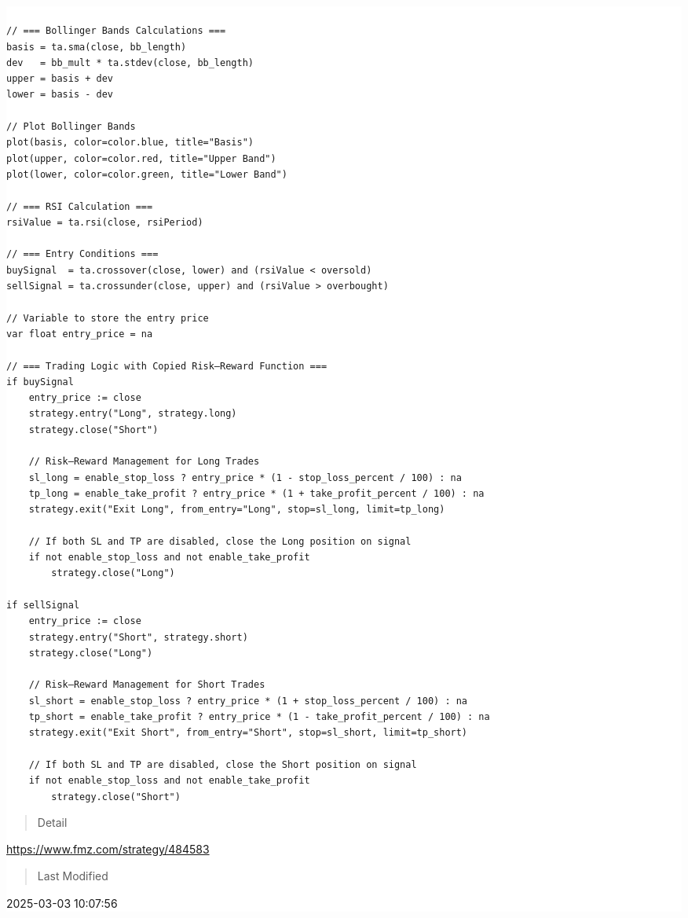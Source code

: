 ``` pinescript

// === Bollinger Bands Calculations ===
basis = ta.sma(close, bb_length)
dev   = bb_mult * ta.stdev(close, bb_length)
upper = basis + dev
lower = basis - dev

// Plot Bollinger Bands
plot(basis, color=color.blue, title="Basis")
plot(upper, color=color.red, title="Upper Band")
plot(lower, color=color.green, title="Lower Band")

// === RSI Calculation ===
rsiValue = ta.rsi(close, rsiPeriod)

// === Entry Conditions ===
buySignal  = ta.crossover(close, lower) and (rsiValue < oversold)
sellSignal = ta.crossunder(close, upper) and (rsiValue > overbought)

// Variable to store the entry price
var float entry_price = na

// === Trading Logic with Copied Risk–Reward Function ===
if buySignal
    entry_price := close
    strategy.entry("Long", strategy.long)
    strategy.close("Short")
    
    // Risk–Reward Management for Long Trades
    sl_long = enable_stop_loss ? entry_price * (1 - stop_loss_percent / 100) : na
    tp_long = enable_take_profit ? entry_price * (1 + take_profit_percent / 100) : na
    strategy.exit("Exit Long", from_entry="Long", stop=sl_long, limit=tp_long)
    
    // If both SL and TP are disabled, close the Long position on signal
    if not enable_stop_loss and not enable_take_profit
        strategy.close("Long")

if sellSignal
    entry_price := close
    strategy.entry("Short", strategy.short)
    strategy.close("Long")
    
    // Risk–Reward Management for Short Trades
    sl_short = enable_stop_loss ? entry_price * (1 + stop_loss_percent / 100) : na
    tp_short = enable_take_profit ? entry_price * (1 - take_profit_percent / 100) : na
    strategy.exit("Exit Short", from_entry="Short", stop=sl_short, limit=tp_short)
    
    // If both SL and TP are disabled, close the Short position on signal
    if not enable_stop_loss and not enable_take_profit
        strategy.close("Short")

```

> Detail

https://www.fmz.com/strategy/484583

> Last Modified

2025-03-03 10:07:56

